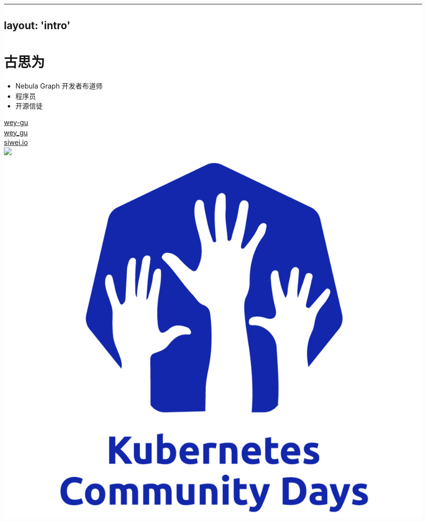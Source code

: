 
---
layout: 'intro'
---

# 古思为

<div class="leading-8 opacity-80">

- Nebula Graph 开发者布道师<br>
- 程序员<br>
- 开源信徒<br>
</div>

<div class="my-10 grid grid-cols-[40px,1fr] w-min gap-y-4">
  <ri-github-line class="opacity-75"/>
  <div><a href="https://github.com/wey-gu" target="_blank">wey-gu</a></div>
  <ri-twitter-line class="opacity-75"/>
  <div><a href="https://twitter.com/wey_gu" target="_blank">wey_gu</a></div>
  <ri-user-3-line class="opacity-75"/>
  <div><a href="https://siwei.io" target="_blank">siwei.io</a></div>
</div>

<img src="https://siwei.io/images/avatar.webp" class="rounded-full w-40 abs-tr mt-16 mr-12"/>

<div class="abs-tr mr-8 mt-70 flex opacity-55">
  <img src="https://raw.githubusercontent.com/wey-gu/talk-nebula-openfunction/main/nebula-openfunction/images/kcd-logo-vertical.png" class="h-40">